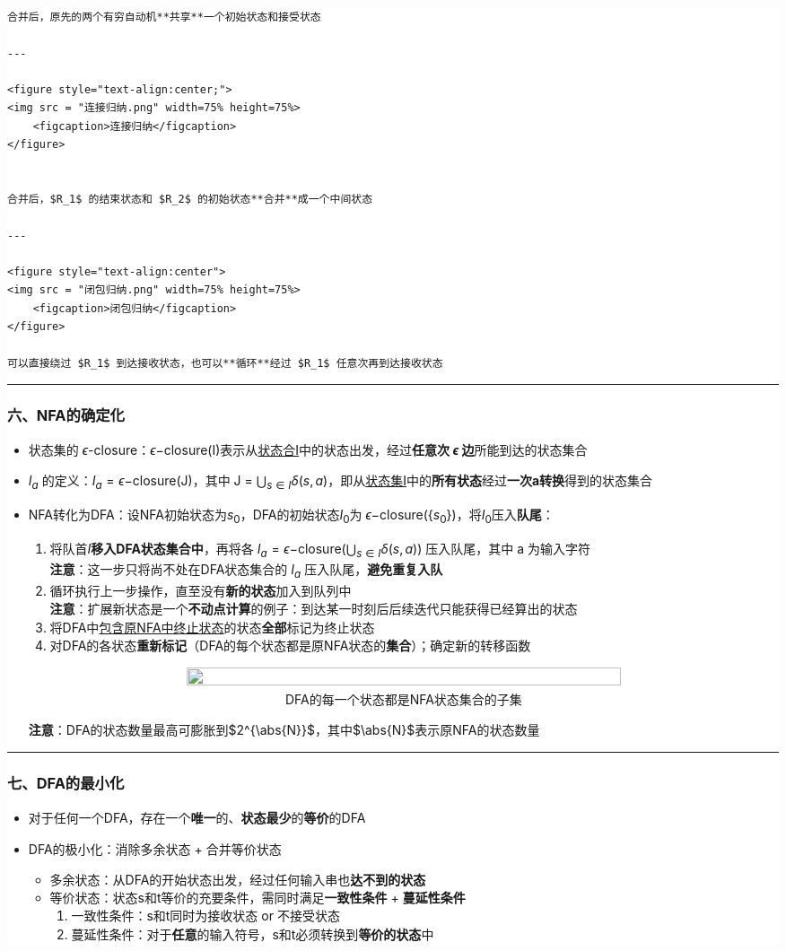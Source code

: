    合并后，原先的两个有穷自动机**共享**一个初始状态和接受状态

    ---

    <figure style="text-align:center;">
    <img src = "连接归纳.png" width=75% height=75%>
    	<figcaption>连接归纳</figcaption>
    </figure>


    合并后，$R_1$ 的结束状态和 $R_2$ 的初始状态**合并**成一个中间状态
    
    ---
    
    <figure style="text-align:center">
    <img src = "闭包归纳.png" width=75% height=75%>
    	<figcaption>闭包归纳</figcaption>
    </figure>
    
    可以直接绕过 $R_1$ 到达接收状态，也可以**循环**经过 $R_1$ 任意次再到达接收状态

---

### 六、NFA的确定化

- 状态集的 $\epsilon$-closure：$\epsilon-$closure(I)表示从<u>状态合I</u>中的状态出发，经过**任意次 $\epsilon$ 边**所能到达的状态集合

- $I_a$ 的定义：$I_a = \epsilon-$closure(J)，其中 J = $\bigcup_{s \in I} \delta(s, a)$，即从<u>状态集I</u>中的**所有状态**经过**一次a转换**得到的状态集合

- NFA转化为DFA：设NFA初始状态为$s_0$，DFA的初始状态$I_0$为 $\epsilon-$closure(\{$s_0$\})，将$I_0$压入**队尾**：

  1. 将队首$I$**移入DFA状态集合中**，再将各 $I_a = \epsilon-$closure($\bigcup_{s \in I}\delta(s, a)$) 压入队尾，其中 a 为输入字符
     <br>**注意**：这一步只将尚不处在DFA状态集合的 $I_a$ 压入队尾，**避免重复入队**
  2. 循环执行上一步操作，直至没有**新的状态**加入到队列中
     <br>**注意**：扩展新状态是一个**不动点计算**的例子：到达某一时刻后后续迭代只能获得已经算出的状态
  3. 将DFA中<u>包含原NFA中终止状态</u>的状态**全部**标记为终止状态
  4. 对DFA的各状态**重新标记**（DFA的每个状态都是原NFA状态的**集合**）；确定新的转移函数

  <figure style="text-align:center">
      <img src="NFA转化为DFA.png" width=80% height=80%>
      <figcaption>DFA的每一个状态都是NFA状态集合的子集</figcaption>
  </figure>


  **注意**：DFA的状态数量最高可膨胀到$2^{\abs{N}}$，其中$\abs{N}$表示原NFA的状态数量

---

### 七、DFA的最小化

- 对于任何一个DFA，存在一个**唯一**的、**状态最少**的**等价**的DFA

- DFA的极小化：消除多余状态 + 合并等价状态

  - 多余状态：从DFA的开始状态出发，经过任何输入串也**达不到的状态**
  - 等价状态：状态s和t等价的充要条件，需同时满足**一致性条件** + **蔓延性条件**
    1. 一致性条件：s和t同时为接收状态 or 不接受状态
    2. 蔓延性条件：对于**任意**的输入符号，s和t必须转换到**等价的状态**中

